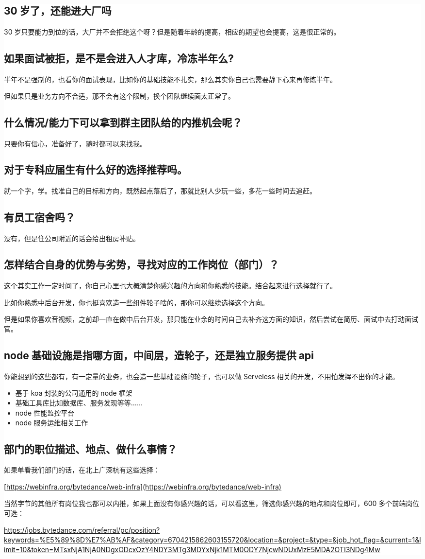 ## 30 岁了，还能进大厂吗

30 岁只要能力到位的话，大厂并不会拒绝这个呀？但是随着年龄的提高，相应的期望也会提高，这是很正常的。

## 如果面试被拒，是不是会进入人才库，冷冻半年么?

半年不是强制的，也看你的面试表现，比如你的基础技能不扎实，那么其实你自己也需要静下心来再修炼半年。

但如果只是业务方向不合适，那不会有这个限制，换个团队继续面太正常了。

## 什么情况/能力下可以拿到群主团队给的内推机会呢？

只要你有信心，准备好了，随时都可以来找我。

## 对于专科应届生有什么好的选择推荐吗。

就一个字，学。找准自己的目标和方向，既然起点落后了，那就比别人少玩一些，多花一些时间去追赶。

## 有员工宿舍吗？

没有，但是住公司附近的话会给出租房补贴。

## 怎样结合自身的优势与劣势，寻找对应的工作岗位（部门）？

这个其实工作一定时间了，你自己心里也大概清楚你感兴趣的方向和你熟悉的技能。结合起来进行选择就行了。

比如你熟悉中后台开发，你也挺喜欢造一些组件轮子啥的，那你可以继续选择这个方向。

但是如果你喜欢音视频，之前却一直在做中后台开发，那只能在业余的时间自己去补齐这方面的知识，然后尝试在简历、面试中去打动面试官。

## node 基础设施是指哪方面，中间层，造轮子，还是独立服务提供 api

你能想到的这些都有，有一定量的业务，也会造一些基础设施的轮子，也可以做 Serveless 相关的开发，不用怕发挥不出你的才能。

- 基于 koa 封装的公司通用的 node 框架
- 基础工具库比如数据库、服务发现等等……
- node 性能监控平台
- node 服务运维相关工作

## 部门的职位描述、地点、做什么事情？

如果单看我们部门的话，在北上广深杭有这些选择：

[https://webinfra.org/bytedance/web-infra](https://webinfra.org/bytedance/web-infra)

当然字节的其他所有岗位我也都可以内推，如果上面没有你感兴趣的话，可以看这里，筛选你感兴趣的地点和岗位即可，600 多个前端岗位可选：

https://jobs.bytedance.com/referral/pc/position?keywords=%E5%89%8D%E7%AB%AF&category=6704215862603155720&location=&project=&type=&job_hot_flag=&current=1&limit=10&token=MTsxNjA1NjA0NDgxODcxOzY4NDY3MTg3MDYxNjk1MTM0ODY7NjcwNDUxMzE5MDA2OTI3NDg4Mw
